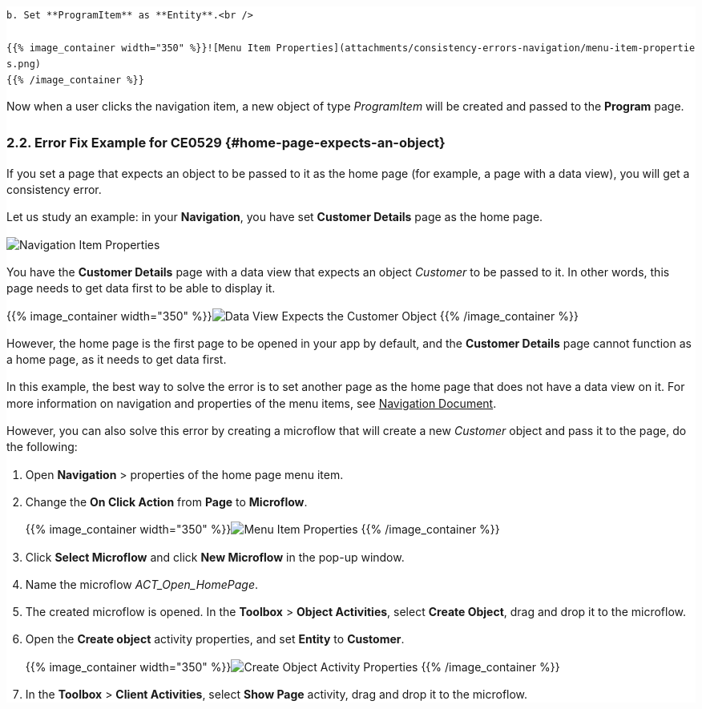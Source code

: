     b. Set **ProgramItem** as **Entity**.<br />

    {{% image_container width="350" %}}![Menu Item Properties](attachments/consistency-errors-navigation/menu-item-properties.png)
    {{% /image_container %}}

Now when a user clicks the navigation item, a new object of type *ProgramItem* will be created and passed to the **Program** page.

### 2.2. Error Fix Example for CE0529 {#home-page-expects-an-object}

If you set a page that expects an object to be passed to it as the home page (for example, a page with a data view), you will get a consistency error.

Let us study an example: in your **Navigation**, you have set **Customer Details** page as the home page. 

![Navigation Item Properties](attachments/consistency-errors-navigation/navigation-item-properties.png)

You have the **Customer Details** page with a data view that expects an object *Customer* to be passed to it. In other words, this page needs to get data first to be able to display it. 

{{% image_container width="350" %}}![Data View Expects the Customer Object](attachments/consistency-errors-pages/data-view-customer.png)
{{% /image_container %}}

However, the home page is the first page to be opened in your app by default, and the **Customer Details** page cannot function as a home page, as it needs to get data first. 

In this example, the best way to solve the error is to set another page as the home page that does not have a data view on it. For more information on navigation and properties of the menu items, see [Navigation Document](navigation). 

However, you can also solve this error by creating a microflow that will create a new *Customer* object and pass it to the page, do the following:

1. Open **Navigation** > properties of the home page menu item.

2.  Change the **On Click Action** from **Page** to **Microflow**. 

    {{% image_container width="350" %}}![Menu Item Properties](attachments/consistency-errors-navigation/menu-item-on-click-action.png)
    {{% /image_container %}}

3. Click **Select Microflow** and click **New Microflow** in the pop-up window.

4. Name the microflow *ACT_Open_HomePage*.

5. The created microflow is opened. In the **Toolbox** > **Object Activities**, select **Create Object**, drag and drop it to the microflow.

6.  Open the **Create object** activity properties, and set **Entity** to **Customer**.

    {{% image_container width="350" %}}![Create Object Activity Properties](attachments/consistency-errors-navigation/create-object-properties.png)
    {{% /image_container %}}

7. In the **Toolbox** > **Client Activities**, select **Show Page** activity, drag and drop it to the microflow.
